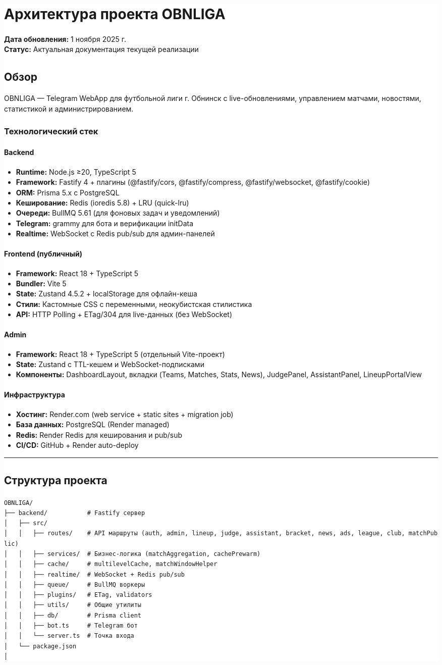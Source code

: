 # Архитектура проекта OBNLIGA

**Дата обновления:** 1 ноября 2025 г.  
**Статус:** Актуальная документация текущей реализации

## Обзор

OBNLIGA — Telegram WebApp для футбольной лиги г. Обнинск с live-обновлениями, управлением матчами, новостями, статистикой и администрированием.

### Технологический стек

#### Backend
- **Runtime:** Node.js ≥20, TypeScript 5
- **Framework:** Fastify 4 + плагины (@fastify/cors, @fastify/compress, @fastify/websocket, @fastify/cookie)
- **ORM:** Prisma 5.x с PostgreSQL
- **Кеширование:** Redis (ioredis 5.8) + LRU (quick-lru)
- **Очереди:** BullMQ 5.61 (для фоновых задач и уведомлений)
- **Telegram:** grammy для бота и верификации initData
- **Realtime:** WebSocket с Redis pub/sub для админ-панелей

#### Frontend (публичный)
- **Framework:** React 18 + TypeScript 5
- **Bundler:** Vite 5
- **State:** Zustand 4.5.2 + localStorage для офлайн-кеша
- **Стили:** Кастомные CSS с переменными, неокубистская стилистика
- **API:** HTTP Polling + ETag/304 для live-данных (без WebSocket)

#### Admin
- **Framework:** React 18 + TypeScript 5 (отдельный Vite-проект)
- **State:** Zustand с TTL-кешем и WebSocket-подписками
- **Компоненты:** DashboardLayout, вкладки (Teams, Matches, Stats, News), JudgePanel, AssistantPanel, LineupPortalView

#### Инфраструктура
- **Хостинг:** Render.com (web service + static sites + migration job)
- **База данных:** PostgreSQL (Render managed)
- **Redis:** Render Redis для кеширования и pub/sub
- **CI/CD:** GitHub + Render auto-deploy

---

## Структура проекта

```
OBNLIGA/
├── backend/           # Fastify сервер
│   ├── src/
│   │   ├── routes/    # API маршруты (auth, admin, lineup, judge, assistant, bracket, news, ads, league, club, matchPublic)
│   │   ├── services/  # Бизнес-логика (matchAggregation, cachePrewarm)
│   │   ├── cache/     # multilevelCache, matchWindowHelper
│   │   ├── realtime/  # WebSocket + Redis pub/sub
│   │   ├── queue/     # BullMQ воркеры
│   │   ├── plugins/   # ETag, validators
│   │   ├── utils/     # Общие утилиты
│   │   ├── db/        # Prisma client
│   │   ├── bot.ts     # Telegram бот
│   │   └── server.ts  # Точка входа
│   └── package.json
│
```